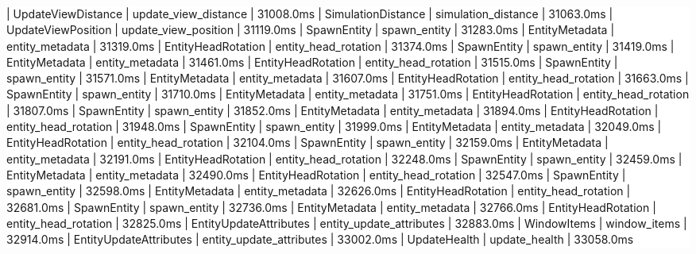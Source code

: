 | UpdateViewDistance | update_view_distance | 31008.0ms
| SimulationDistance | simulation_distance | 31063.0ms
| UpdateViewPosition | update_view_position | 31119.0ms
| SpawnEntity | spawn_entity | 31283.0ms
| EntityMetadata | entity_metadata | 31319.0ms
| EntityHeadRotation | entity_head_rotation | 31374.0ms
| SpawnEntity | spawn_entity | 31419.0ms
| EntityMetadata | entity_metadata | 31461.0ms
| EntityHeadRotation | entity_head_rotation | 31515.0ms
| SpawnEntity | spawn_entity | 31571.0ms
| EntityMetadata | entity_metadata | 31607.0ms
| EntityHeadRotation | entity_head_rotation | 31663.0ms
| SpawnEntity | spawn_entity | 31710.0ms
| EntityMetadata | entity_metadata | 31751.0ms
| EntityHeadRotation | entity_head_rotation | 31807.0ms
| SpawnEntity | spawn_entity | 31852.0ms
| EntityMetadata | entity_metadata | 31894.0ms
| EntityHeadRotation | entity_head_rotation | 31948.0ms
| SpawnEntity | spawn_entity | 31999.0ms
| EntityMetadata | entity_metadata | 32049.0ms
| EntityHeadRotation | entity_head_rotation | 32104.0ms
| SpawnEntity | spawn_entity | 32159.0ms
| EntityMetadata | entity_metadata | 32191.0ms
| EntityHeadRotation | entity_head_rotation | 32248.0ms
| SpawnEntity | spawn_entity | 32459.0ms
| EntityMetadata | entity_metadata | 32490.0ms
| EntityHeadRotation | entity_head_rotation | 32547.0ms
| SpawnEntity | spawn_entity | 32598.0ms
| EntityMetadata | entity_metadata | 32626.0ms
| EntityHeadRotation | entity_head_rotation | 32681.0ms
| SpawnEntity | spawn_entity | 32736.0ms
| EntityMetadata | entity_metadata | 32766.0ms
| EntityHeadRotation | entity_head_rotation | 32825.0ms
| EntityUpdateAttributes | entity_update_attributes | 32883.0ms
| WindowItems | window_items | 32914.0ms
| EntityUpdateAttributes | entity_update_attributes | 33002.0ms
| UpdateHealth | update_health | 33058.0ms